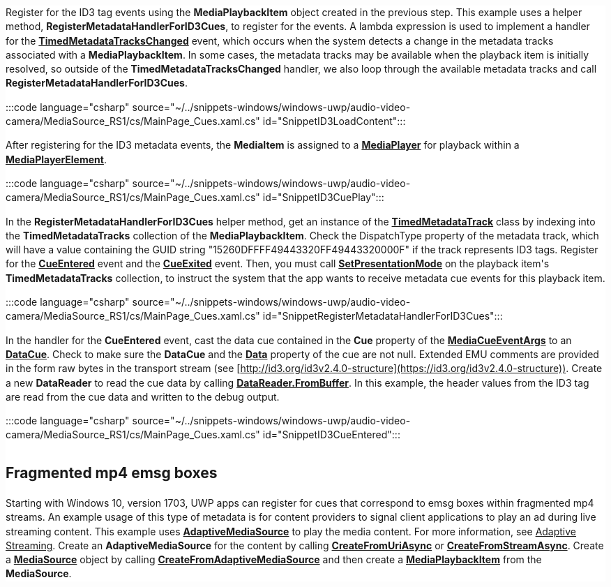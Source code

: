 Register for the ID3 tag events using the **MediaPlaybackItem** object created in the previous step. This example uses a helper method, **RegisterMetadataHandlerForID3Cues**, to register for the events. A lambda expression is used to implement a handler for the [**TimedMetadataTracksChanged**](/uwp/api/windows.media.playback.mediaplaybackitem.TimedMetadataTracksChanged) event, which occurs when the system detects a change in the metadata tracks associated with a **MediaPlaybackItem**. In some cases, the metadata tracks may be available when the playback item is initially resolved, so outside of the **TimedMetadataTracksChanged** handler, we also loop through the available metadata tracks and call **RegisterMetadataHandlerForID3Cues**.

:::code language="csharp" source="~/../snippets-windows/windows-uwp/audio-video-camera/MediaSource_RS1/cs/MainPage_Cues.xaml.cs" id="SnippetID3LoadContent":::

After registering for the ID3 metadata events, the **MediaItem** is assigned to a [**MediaPlayer**](/uwp/api/windows.media.playback.mediaplayer) for playback within a [**MediaPlayerElement**](/uwp/api/windows.ui.xaml.controls.mediaplayerelement).

:::code language="csharp" source="~/../snippets-windows/windows-uwp/audio-video-camera/MediaSource_RS1/cs/MainPage_Cues.xaml.cs" id="SnippetID3CuePlay":::


In the **RegisterMetadataHandlerForID3Cues** helper method, get an instance of the [**TimedMetadataTrack**](/uwp/api/windows.media.core.timedmetadatatrack) class by indexing into the **TimedMetadataTracks** collection of the **MediaPlaybackItem**. Check the DispatchType property of the metadata track, which will have a value containing the GUID string "15260DFFFF49443320FF49443320000F" if the track represents ID3 tags. Register for the [**CueEntered**](/uwp/api/windows.media.core.timedmetadatatrack.CueEntered) event and the [**CueExited**](/uwp/api/windows.media.core.timedmetadatatrack.CueExited) event. Then, you must call [**SetPresentationMode**](/uwp/api/windows.media.playback.mediaplaybacktimedmetadatatracklist.SetPresentationMode) on the playback item's **TimedMetadataTracks** collection, to instruct the system that the app wants to receive metadata cue events for this playback item.

:::code language="csharp" source="~/../snippets-windows/windows-uwp/audio-video-camera/MediaSource_RS1/cs/MainPage_Cues.xaml.cs" id="SnippetRegisterMetadataHandlerForID3Cues":::

In the handler for the **CueEntered** event, cast the data cue contained in the **Cue** property of the [**MediaCueEventArgs**](/uwp/api/windows.media.core.mediacueeventargs) to an [**DataCue**](/uwp/api/windows.media.core.datacue).  Check to make sure the **DataCue** and the [**Data**](/uwp/api/windows.media.core.datacue.Data) property of the cue are not null. Extended EMU comments are provided in the form raw bytes in the transport stream (see [http://id3.org/id3v2.4.0-structure](https://id3.org/id3v2.4.0-structure)). Create a new **DataReader** to read the cue data by calling [**DataReader.FromBuffer**](/uwp/api/windows.storage.streams.datareader.FromBuffer).  In this example, the header values from the ID3 tag are read from the cue data and written to the debug output.

:::code language="csharp" source="~/../snippets-windows/windows-uwp/audio-video-camera/MediaSource_RS1/cs/MainPage_Cues.xaml.cs" id="SnippetID3CueEntered":::

## Fragmented mp4 emsg boxes
Starting with Windows 10, version 1703, UWP apps can register for cues that correspond to emsg boxes within fragmented mp4 streams. An example usage of this type of metadata is for content providers to signal client applications to play an ad during live streaming content. This example uses [**AdaptiveMediaSource**](/uwp/api/windows.media.streaming.adaptive.adaptivemediasource) to play the media content. For more information, see [Adaptive Streaming](adaptive-streaming.md). Create an **AdaptiveMediaSource** for the content by calling [**CreateFromUriAsync**](/uwp/api/windows.media.streaming.adaptive.adaptivemediasource.CreateFromUriAsync) or [**CreateFromStreamAsync**](/uwp/api/windows.media.streaming.adaptive.adaptivemediasource.CreateFromStreamAsync). Create a  [**MediaSource**](/uwp/api/windows.media.core.mediasource) object by calling [**CreateFromAdaptiveMediaSource**](/uwp/api/windows.media.core.mediasource.CreateFromAdaptiveMediaSource) and then create a [**MediaPlaybackItem**](/uwp/api/windows.media.playback.mediaplaybackitem) from the **MediaSource**.
